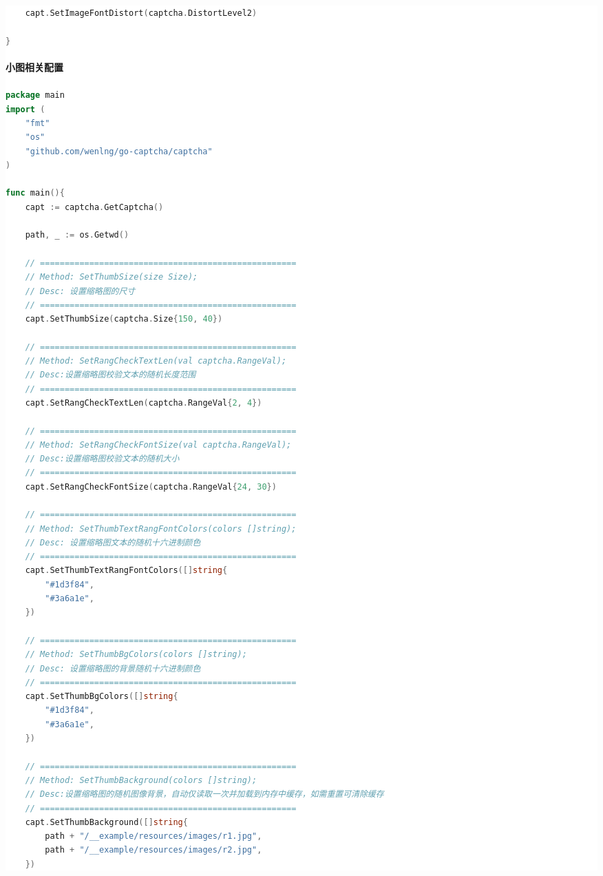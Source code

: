 ```go
    capt.SetImageFontDistort(captcha.DistortLevel2)

}
```

#### 小图相关配置
```go
package main
import (
    "fmt"
    "os"
    "github.com/wenlng/go-captcha/captcha"
)

func main(){
    capt := captcha.GetCaptcha()
    
    path, _ := os.Getwd()

    // ====================================================
    // Method: SetThumbSize(size Size);
    // Desc: 设置缩略图的尺寸
    // ====================================================
    capt.SetThumbSize(captcha.Size{150, 40})

    // ====================================================
    // Method: SetRangCheckTextLen(val captcha.RangeVal);
    // Desc:设置缩略图校验文本的随机长度范围
    // ====================================================
    capt.SetRangCheckTextLen(captcha.RangeVal{2, 4})

    // ====================================================
    // Method: SetRangCheckFontSize(val captcha.RangeVal);
    // Desc:设置缩略图校验文本的随机大小
    // ====================================================
    capt.SetRangCheckFontSize(captcha.RangeVal{24, 30})
    
    // ====================================================
    // Method: SetThumbTextRangFontColors(colors []string);
    // Desc: 设置缩略图文本的随机十六进制颜色
    // ====================================================
    capt.SetThumbTextRangFontColors([]string{
        "#1d3f84",
        "#3a6a1e",
    })
  
    // ====================================================
    // Method: SetThumbBgColors(colors []string);
    // Desc: 设置缩略图的背景随机十六进制颜色
    // ====================================================
    capt.SetThumbBgColors([]string{
        "#1d3f84",
        "#3a6a1e",
    })

    // ====================================================
    // Method: SetThumbBackground(colors []string);
    // Desc:设置缩略图的随机图像背景，自动仅读取一次并加载到内存中缓存，如需重置可清除缓存
    // ====================================================
    capt.SetThumbBackground([]string{
        path + "/__example/resources/images/r1.jpg",
        path + "/__example/resources/images/r2.jpg",
    })
```